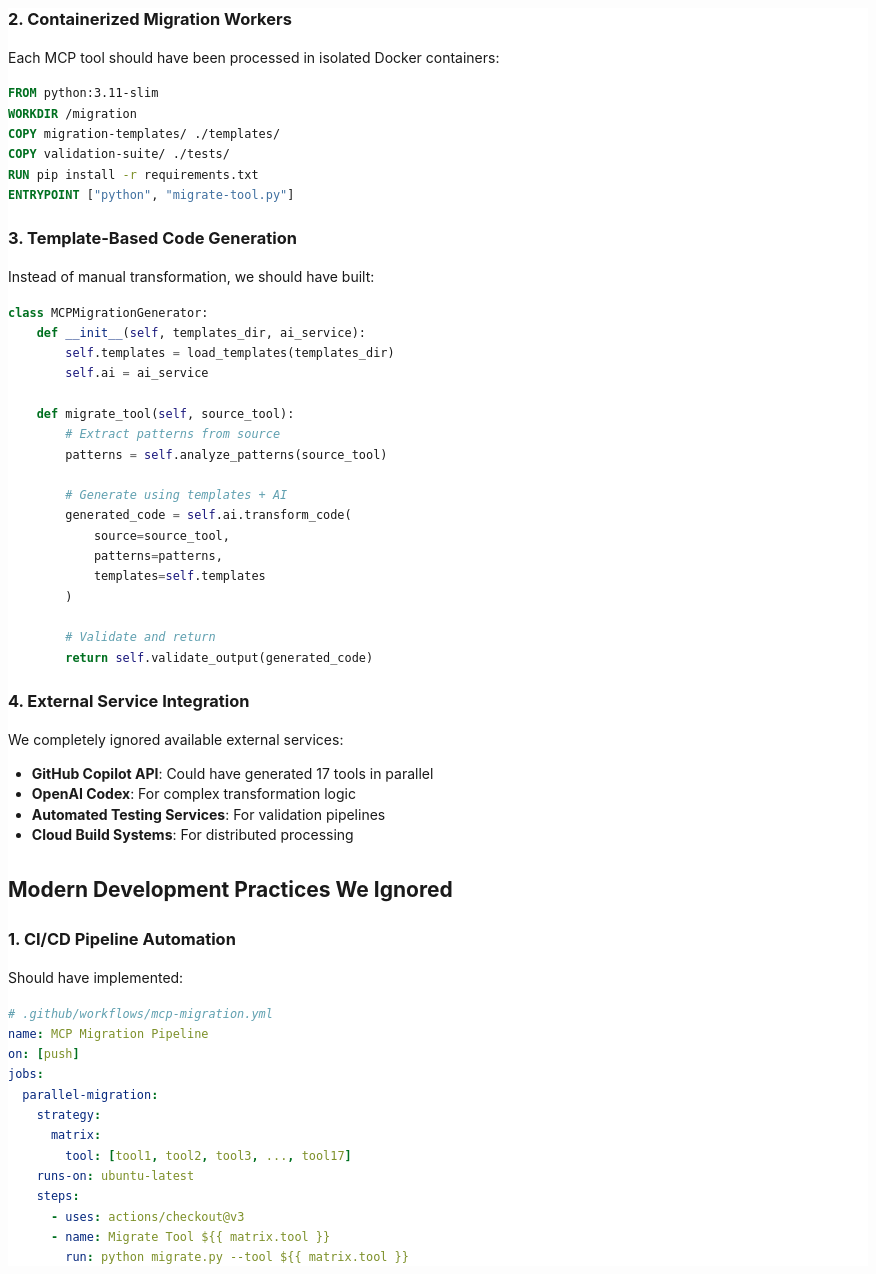### 2. Containerized Migration Workers

Each MCP tool should have been processed in isolated Docker containers:

```dockerfile
FROM python:3.11-slim
WORKDIR /migration
COPY migration-templates/ ./templates/
COPY validation-suite/ ./tests/
RUN pip install -r requirements.txt
ENTRYPOINT ["python", "migrate-tool.py"]
```

### 3. Template-Based Code Generation

Instead of manual transformation, we should have built:

```python
class MCPMigrationGenerator:
    def __init__(self, templates_dir, ai_service):
        self.templates = load_templates(templates_dir)
        self.ai = ai_service
    
    def migrate_tool(self, source_tool):
        # Extract patterns from source
        patterns = self.analyze_patterns(source_tool)
        
        # Generate using templates + AI
        generated_code = self.ai.transform_code(
            source=source_tool,
            patterns=patterns,
            templates=self.templates
        )
        
        # Validate and return
        return self.validate_output(generated_code)
```

### 4. External Service Integration

We completely ignored available external services:

- **GitHub Copilot API**: Could have generated 17 tools in parallel
- **OpenAI Codex**: For complex transformation logic
- **Automated Testing Services**: For validation pipelines
- **Cloud Build Systems**: For distributed processing

## Modern Development Practices We Ignored

### 1. CI/CD Pipeline Automation

Should have implemented:
```yaml
# .github/workflows/mcp-migration.yml
name: MCP Migration Pipeline
on: [push]
jobs:
  parallel-migration:
    strategy:
      matrix:
        tool: [tool1, tool2, tool3, ..., tool17]
    runs-on: ubuntu-latest
    steps:
      - uses: actions/checkout@v3
      - name: Migrate Tool ${{ matrix.tool }}
        run: python migrate.py --tool ${{ matrix.tool }}
```